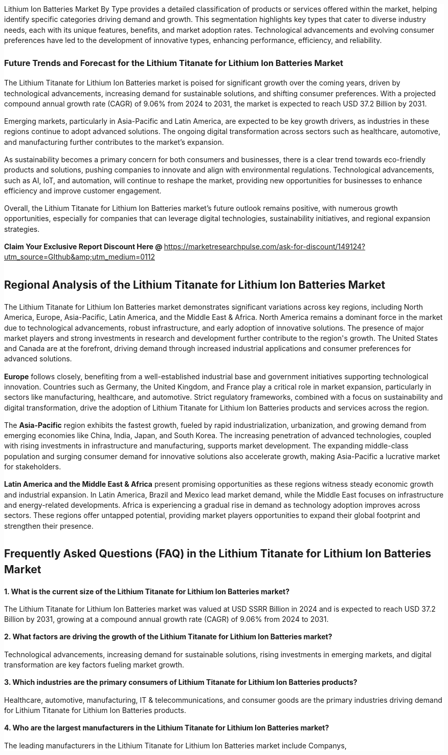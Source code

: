 Lithium Ion Batteries Market By Type provides a detailed classification of products or services offered within the market, helping identify specific categories driving demand and growth. This segmentation highlights key types that cater to diverse industry needs, each with its unique features, benefits, and market adoption rates. Technological advancements and evolving consumer preferences have led to the development of innovative types, enhancing performance, efficiency, and reliability.</p><h3>Future Trends and Forecast for the Lithium Titanate for Lithium Ion Batteries Market</h3><p>The Lithium Titanate for Lithium Ion Batteries market is poised for significant growth over the coming years, driven by technological advancements, increasing demand for sustainable solutions, and shifting consumer preferences. With a projected compound annual growth rate (CAGR) of 9.06% from 2024 to 2031, the market is expected to reach USD 37.2 Billion by 2031.</p><p>Emerging markets, particularly in Asia-Pacific and Latin America, are expected to be key growth drivers, as industries in these regions continue to adopt advanced solutions. The ongoing digital transformation across sectors such as healthcare, automotive, and manufacturing further contributes to the market&rsquo;s expansion.</p><p>As sustainability becomes a primary concern for both consumers and businesses, there is a clear trend towards eco-friendly products and solutions, pushing companies to innovate and align with environmental regulations. Technological advancements, such as AI, IoT, and automation, will continue to reshape the market, providing new opportunities for businesses to enhance efficiency and improve customer engagement.</p><p>Overall, the Lithium Titanate for Lithium Ion Batteries market&rsquo;s future outlook remains positive, with numerous growth opportunities, especially for companies that can leverage digital technologies, sustainability initiatives, and regional expansion strategies.</p><p><strong>Claim Your Exclusive Report Discount Here @ </strong><a href="https://marketresearchpulse.com/ask-for-discount/149124?utm_source=GIthub&amp;utm_medium=0112">https://marketresearchpulse.com/ask-for-discount/149124?utm_source=GIthub&amp;utm_medium=0112</a></p><h2><strong>Regional Analysis of the Lithium Titanate for Lithium Ion Batteries Market</strong></h2><p>The Lithium Titanate for Lithium Ion Batteries market demonstrates significant variations across key regions, including North America, Europe, Asia-Pacific, Latin America, and the Middle East &amp; Africa. North America remains a dominant force in the market due to technological advancements, robust infrastructure, and early adoption of innovative solutions. The presence of major market players and strong investments in research and development further contribute to the region's growth. The United States and Canada are at the forefront, driving demand through increased industrial applications and consumer preferences for advanced solutions.</p><p><strong>Europe</strong> follows closely, benefiting from a well-established industrial base and government initiatives supporting technological innovation. Countries such as Germany, the United Kingdom, and France play a critical role in market expansion, particularly in sectors like manufacturing, healthcare, and automotive. Strict regulatory frameworks, combined with a focus on sustainability and digital transformation, drive the adoption of Lithium Titanate for Lithium Ion Batteries products and services across the region.</p><p>The <strong>Asia-Pacific</strong> region exhibits the fastest growth, fueled by rapid industrialization, urbanization, and growing demand from emerging economies like China, India, Japan, and South Korea. The increasing penetration of advanced technologies, coupled with rising investments in infrastructure and manufacturing, supports market development. The expanding middle-class population and surging consumer demand for innovative solutions also accelerate growth, making Asia-Pacific a lucrative market for stakeholders.</p><p><strong>Latin America and the Middle East &amp; Africa</strong> present promising opportunities as these regions witness steady economic growth and industrial expansion. In Latin America, Brazil and Mexico lead market demand, while the Middle East focuses on infrastructure and energy-related developments. Africa is experiencing a gradual rise in demand as technology adoption improves across sectors. These regions offer untapped potential, providing market players opportunities to expand their global footprint and strengthen their presence.</p><h2><strong>Frequently Asked Questions (FAQ) in the Lithium Titanate for Lithium Ion Batteries Market</strong></h2><p><strong>1. What is the current size of the Lithium Titanate for Lithium Ion Batteries market?</strong></p><p>The Lithium Titanate for Lithium Ion Batteries market was valued at USD SSRR Billion in 2024 and is expected to reach USD 37.2 Billion by 2031, growing at a compound annual growth rate (CAGR) of 9.06% from 2024 to 2031.</p><p><strong>2. What factors are driving the growth of the Lithium Titanate for Lithium Ion Batteries market?</strong></p><p>Technological advancements, increasing demand for sustainable solutions, rising investments in emerging markets, and digital transformation are key factors fueling market growth.</p><p><strong>3. Which industries are the primary consumers of Lithium Titanate for Lithium Ion Batteries products?</strong></p><p>Healthcare, automotive, manufacturing, IT &amp; telecommunications, and consumer goods are the primary industries driving demand for Lithium Titanate for Lithium Ion Batteries products.</p><p><strong>4. Who are the largest manufacturers in the Lithium Titanate for Lithium Ion Batteries market?</strong></p><p>The leading manufacturers in the Lithium Titanate for Lithium Ion Batteries market include Companys,